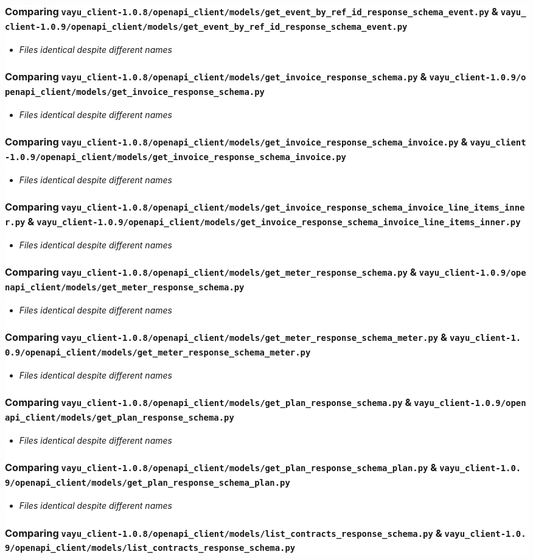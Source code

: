 ### Comparing `vayu_client-1.0.8/openapi_client/models/get_event_by_ref_id_response_schema_event.py` & `vayu_client-1.0.9/openapi_client/models/get_event_by_ref_id_response_schema_event.py`

 * *Files identical despite different names*

### Comparing `vayu_client-1.0.8/openapi_client/models/get_invoice_response_schema.py` & `vayu_client-1.0.9/openapi_client/models/get_invoice_response_schema.py`

 * *Files identical despite different names*

### Comparing `vayu_client-1.0.8/openapi_client/models/get_invoice_response_schema_invoice.py` & `vayu_client-1.0.9/openapi_client/models/get_invoice_response_schema_invoice.py`

 * *Files identical despite different names*

### Comparing `vayu_client-1.0.8/openapi_client/models/get_invoice_response_schema_invoice_line_items_inner.py` & `vayu_client-1.0.9/openapi_client/models/get_invoice_response_schema_invoice_line_items_inner.py`

 * *Files identical despite different names*

### Comparing `vayu_client-1.0.8/openapi_client/models/get_meter_response_schema.py` & `vayu_client-1.0.9/openapi_client/models/get_meter_response_schema.py`

 * *Files identical despite different names*

### Comparing `vayu_client-1.0.8/openapi_client/models/get_meter_response_schema_meter.py` & `vayu_client-1.0.9/openapi_client/models/get_meter_response_schema_meter.py`

 * *Files identical despite different names*

### Comparing `vayu_client-1.0.8/openapi_client/models/get_plan_response_schema.py` & `vayu_client-1.0.9/openapi_client/models/get_plan_response_schema.py`

 * *Files identical despite different names*

### Comparing `vayu_client-1.0.8/openapi_client/models/get_plan_response_schema_plan.py` & `vayu_client-1.0.9/openapi_client/models/get_plan_response_schema_plan.py`

 * *Files identical despite different names*

### Comparing `vayu_client-1.0.8/openapi_client/models/list_contracts_response_schema.py` & `vayu_client-1.0.9/openapi_client/models/list_contracts_response_schema.py`
